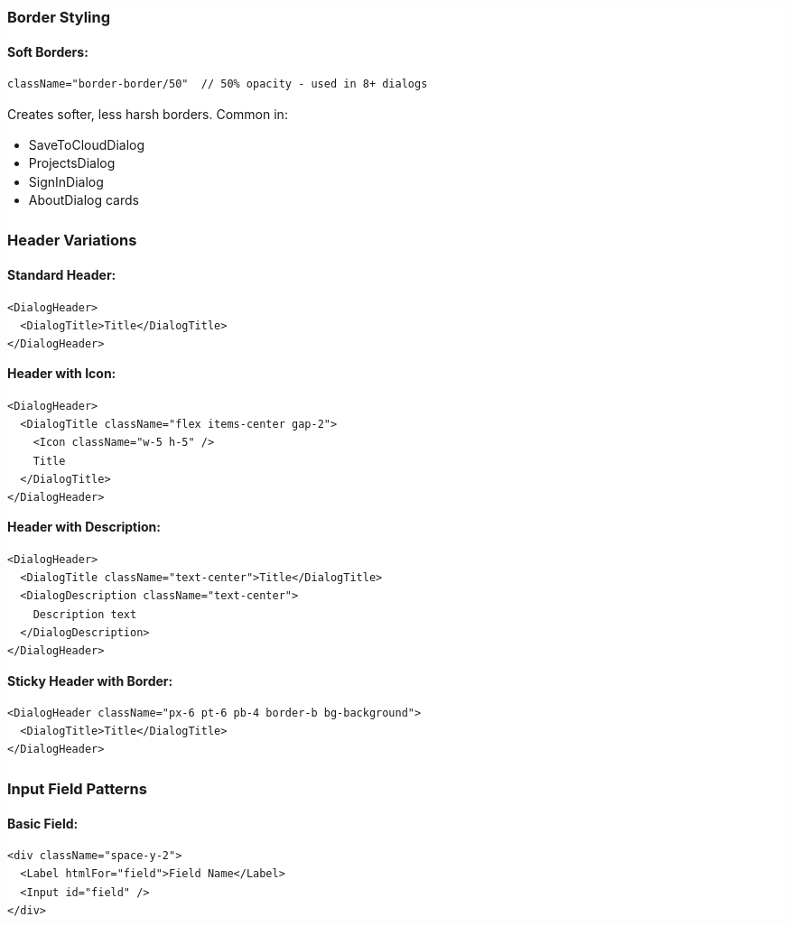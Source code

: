 ### Border Styling

**Soft Borders:**
```tsx
className="border-border/50"  // 50% opacity - used in 8+ dialogs
```
Creates softer, less harsh borders. Common in:
- SaveToCloudDialog
- ProjectsDialog
- SignInDialog
- AboutDialog cards

### Header Variations

**Standard Header:**
```tsx
<DialogHeader>
  <DialogTitle>Title</DialogTitle>
</DialogHeader>
```

**Header with Icon:**
```tsx
<DialogHeader>
  <DialogTitle className="flex items-center gap-2">
    <Icon className="w-5 h-5" />
    Title
  </DialogTitle>
</DialogHeader>
```

**Header with Description:**
```tsx
<DialogHeader>
  <DialogTitle className="text-center">Title</DialogTitle>
  <DialogDescription className="text-center">
    Description text
  </DialogDescription>
</DialogHeader>
```

**Sticky Header with Border:**
```tsx
<DialogHeader className="px-6 pt-6 pb-4 border-b bg-background">
  <DialogTitle>Title</DialogTitle>
</DialogHeader>
```

### Input Field Patterns

**Basic Field:**
```tsx
<div className="space-y-2">
  <Label htmlFor="field">Field Name</Label>
  <Input id="field" />
</div>
```
